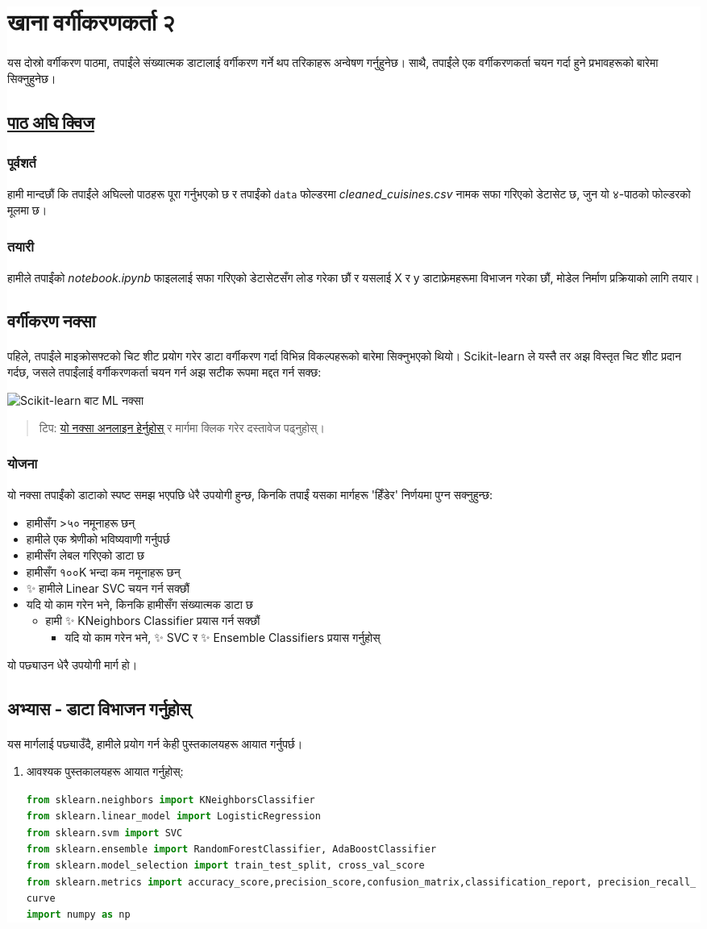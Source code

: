 
# खाना वर्गीकरणकर्ता २

यस दोस्रो वर्गीकरण पाठमा, तपाईंले संख्यात्मक डाटालाई वर्गीकरण गर्ने थप तरिकाहरू अन्वेषण गर्नुहुनेछ। साथै, तपाईंले एक वर्गीकरणकर्ता चयन गर्दा हुने प्रभावहरूको बारेमा सिक्नुहुनेछ।

## [पाठ अघि क्विज](https://ff-quizzes.netlify.app/en/ml/)

### पूर्वशर्त

हामी मान्दछौं कि तपाईंले अघिल्लो पाठहरू पूरा गर्नुभएको छ र तपाईंको `data` फोल्डरमा _cleaned_cuisines.csv_ नामक सफा गरिएको डेटासेट छ, जुन यो ४-पाठको फोल्डरको मूलमा छ।

### तयारी

हामीले तपाईंको _notebook.ipynb_ फाइललाई सफा गरिएको डेटासेटसँग लोड गरेका छौं र यसलाई X र y डाटाफ्रेमहरूमा विभाजन गरेका छौं, मोडेल निर्माण प्रक्रियाको लागि तयार।

## वर्गीकरण नक्सा

पहिले, तपाईंले माइक्रोसफ्टको चिट शीट प्रयोग गरेर डाटा वर्गीकरण गर्दा विभिन्न विकल्पहरूको बारेमा सिक्नुभएको थियो। Scikit-learn ले यस्तै तर अझ विस्तृत चिट शीट प्रदान गर्दछ, जसले तपाईंलाई वर्गीकरणकर्ता चयन गर्न अझ सटीक रूपमा मद्दत गर्न सक्छ:

![Scikit-learn बाट ML नक्सा](../../../../4-Classification/3-Classifiers-2/images/map.png)
> टिप: [यो नक्सा अनलाइन हेर्नुहोस्](https://scikit-learn.org/stable/tutorial/machine_learning_map/) र मार्गमा क्लिक गरेर दस्तावेज पढ्नुहोस्।

### योजना

यो नक्सा तपाईंको डाटाको स्पष्ट समझ भएपछि धेरै उपयोगी हुन्छ, किनकि तपाईं यसका मार्गहरू 'हिँडेर' निर्णयमा पुग्न सक्नुहुन्छ:

- हामीसँग >५० नमूनाहरू छन्
- हामीले एक श्रेणीको भविष्यवाणी गर्नुपर्छ
- हामीसँग लेबल गरिएको डाटा छ
- हामीसँग १००K भन्दा कम नमूनाहरू छन्
- ✨ हामीले Linear SVC चयन गर्न सक्छौं
- यदि यो काम गरेन भने, किनकि हामीसँग संख्यात्मक डाटा छ
    - हामी ✨ KNeighbors Classifier प्रयास गर्न सक्छौं 
      - यदि यो काम गरेन भने, ✨ SVC र ✨ Ensemble Classifiers प्रयास गर्नुहोस्

यो पछ्याउन धेरै उपयोगी मार्ग हो।

## अभ्यास - डाटा विभाजन गर्नुहोस्

यस मार्गलाई पछ्याउँदै, हामीले प्रयोग गर्न केही पुस्तकालयहरू आयात गर्नुपर्छ।

1. आवश्यक पुस्तकालयहरू आयात गर्नुहोस्:

    ```python
    from sklearn.neighbors import KNeighborsClassifier
    from sklearn.linear_model import LogisticRegression
    from sklearn.svm import SVC
    from sklearn.ensemble import RandomForestClassifier, AdaBoostClassifier
    from sklearn.model_selection import train_test_split, cross_val_score
    from sklearn.metrics import accuracy_score,precision_score,confusion_matrix,classification_report, precision_recall_curve
    import numpy as np
    ```
